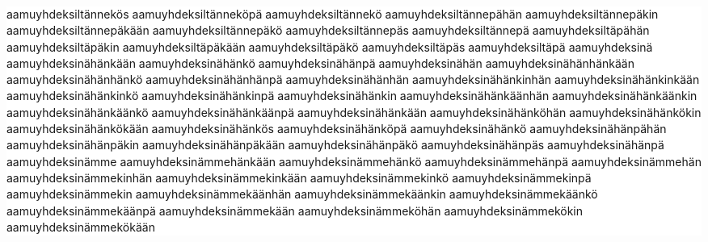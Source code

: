 aamuyhdeksiltännekös
aamuyhdeksiltänneköpä
aamuyhdeksiltännekö
aamuyhdeksiltännepähän
aamuyhdeksiltännepäkin
aamuyhdeksiltännepäkään
aamuyhdeksiltännepäkö
aamuyhdeksiltännepäs
aamuyhdeksiltännepä
aamuyhdeksiltäpähän
aamuyhdeksiltäpäkin
aamuyhdeksiltäpäkään
aamuyhdeksiltäpäkö
aamuyhdeksiltäpäs
aamuyhdeksiltäpä
aamuyhdeksinä
aamuyhdeksinähänkään
aamuyhdeksinähänkö
aamuyhdeksinähänpä
aamuyhdeksinähän
aamuyhdeksinähänhänkään
aamuyhdeksinähänhänkö
aamuyhdeksinähänhänpä
aamuyhdeksinähänhän
aamuyhdeksinähänkinhän
aamuyhdeksinähänkinkään
aamuyhdeksinähänkinkö
aamuyhdeksinähänkinpä
aamuyhdeksinähänkin
aamuyhdeksinähänkäänhän
aamuyhdeksinähänkäänkin
aamuyhdeksinähänkäänkö
aamuyhdeksinähänkäänpä
aamuyhdeksinähänkään
aamuyhdeksinähänköhän
aamuyhdeksinähänkökin
aamuyhdeksinähänkökään
aamuyhdeksinähänkös
aamuyhdeksinähänköpä
aamuyhdeksinähänkö
aamuyhdeksinähänpähän
aamuyhdeksinähänpäkin
aamuyhdeksinähänpäkään
aamuyhdeksinähänpäkö
aamuyhdeksinähänpäs
aamuyhdeksinähänpä
aamuyhdeksinämme
aamuyhdeksinämmehänkään
aamuyhdeksinämmehänkö
aamuyhdeksinämmehänpä
aamuyhdeksinämmehän
aamuyhdeksinämmekinhän
aamuyhdeksinämmekinkään
aamuyhdeksinämmekinkö
aamuyhdeksinämmekinpä
aamuyhdeksinämmekin
aamuyhdeksinämmekäänhän
aamuyhdeksinämmekäänkin
aamuyhdeksinämmekäänkö
aamuyhdeksinämmekäänpä
aamuyhdeksinämmekään
aamuyhdeksinämmeköhän
aamuyhdeksinämmekökin
aamuyhdeksinämmekökään